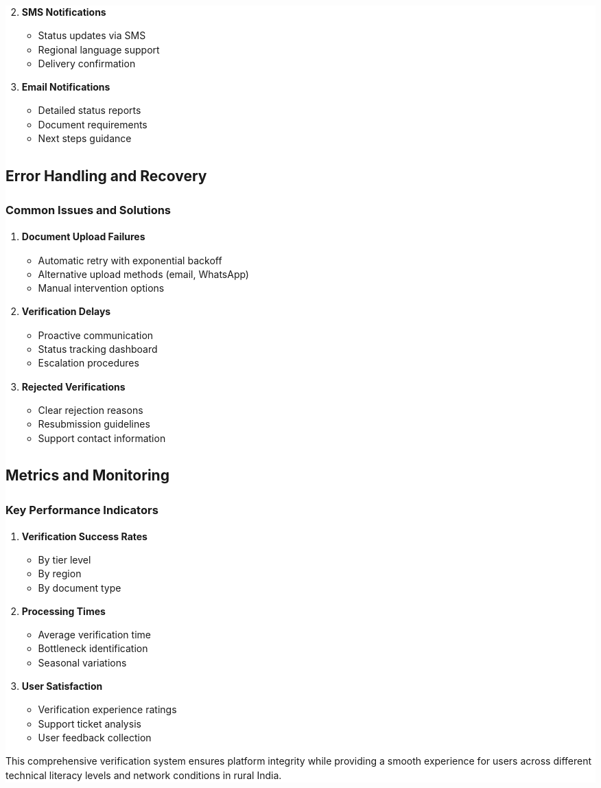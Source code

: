 2. **SMS Notifications**
   - Status updates via SMS
   - Regional language support
   - Delivery confirmation

3. **Email Notifications**
   - Detailed status reports
   - Document requirements
   - Next steps guidance

## Error Handling and Recovery

### Common Issues and Solutions

1. **Document Upload Failures**
   - Automatic retry with exponential backoff
   - Alternative upload methods (email, WhatsApp)
   - Manual intervention options

2. **Verification Delays**
   - Proactive communication
   - Status tracking dashboard
   - Escalation procedures

3. **Rejected Verifications**
   - Clear rejection reasons
   - Resubmission guidelines
   - Support contact information

## Metrics and Monitoring

### Key Performance Indicators

1. **Verification Success Rates**
   - By tier level
   - By region
   - By document type

2. **Processing Times**
   - Average verification time
   - Bottleneck identification
   - Seasonal variations

3. **User Satisfaction**
   - Verification experience ratings
   - Support ticket analysis
   - User feedback collection

This comprehensive verification system ensures platform integrity while providing a smooth experience for users across different technical literacy levels and network conditions in rural India.